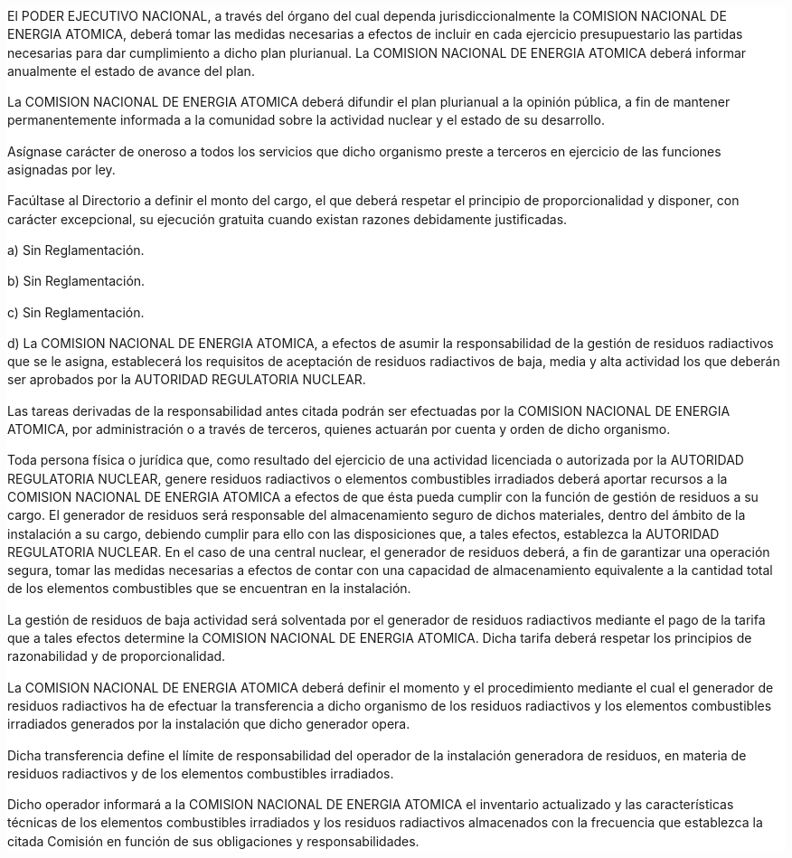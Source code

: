 El PODER EJECUTIVO NACIONAL, a través del órgano del cual dependa jurisdiccionalmente la COMISION NACIONAL DE ENERGIA ATOMICA, deberá tomar las medidas necesarias a efectos de incluir en cada ejercicio presupuestario las partidas necesarias para dar cumplimiento a dicho plan plurianual. La COMISION NACIONAL DE ENERGIA ATOMICA deberá informar anualmente el estado de avance del plan.

La COMISION NACIONAL DE ENERGIA ATOMICA deberá difundir el plan plurianual a la opinión pública, a fin de mantener permanentemente informada a la comunidad sobre la actividad nuclear y el estado de su desarrollo.

Asígnase carácter de oneroso a todos los servicios que dicho organismo preste a terceros en ejercicio de las funciones asignadas por ley.

Facúltase al Directorio a definir el monto del cargo, el que deberá respetar el principio de proporcionalidad y disponer, con carácter excepcional, su ejecución gratuita cuando existan razones debidamente justificadas.

a) Sin Reglamentación.

b) Sin Reglamentación.

c) Sin Reglamentación.

d) La COMISION NACIONAL DE ENERGIA ATOMICA, a efectos de asumir la responsabilidad de la gestión de residuos radiactivos que se le asigna, establecerá los requisitos de aceptación de residuos radiactivos de baja, media y alta actividad los que deberán ser aprobados por la AUTORIDAD REGULATORIA NUCLEAR.

Las tareas derivadas de la responsabilidad antes citada podrán ser efectuadas por la COMISION NACIONAL DE ENERGIA ATOMICA, por administración o a través de terceros, quienes actuarán por cuenta y orden de dicho organismo.

Toda persona física o jurídica que, como resultado del ejercicio de una actividad licenciada o autorizada por la AUTORIDAD REGULATORIA NUCLEAR, genere residuos radiactivos o elementos combustibles irradiados deberá aportar recursos a la COMISION NACIONAL DE ENERGIA ATOMICA a efectos de que ésta pueda cumplir con la función de gestión de residuos a su cargo. El generador de residuos será responsable del almacenamiento seguro de dichos materiales, dentro del ámbito de la instalación a su cargo, debiendo cumplir para ello con las disposiciones que, a tales efectos, establezca la AUTORIDAD REGULATORIA NUCLEAR. En el caso de una central nuclear, el generador de residuos deberá, a fin de garantizar una operación segura, tomar las medidas necesarias a efectos de contar con una capacidad de almacenamiento equivalente a la cantidad total de los elementos combustibles que se encuentran en la instalación.

La gestión de residuos de baja actividad será solventada por el generador de residuos radiactivos mediante el pago de la tarifa que a tales efectos determine la COMISION NACIONAL DE ENERGIA ATOMICA. Dicha tarifa deberá respetar los principios de razonabilidad y de proporcionalidad.

La COMISION NACIONAL DE ENERGIA ATOMICA deberá definir el momento y el procedimiento mediante el cual el generador de residuos radiactivos ha de efectuar la transferencia a dicho organismo de los residuos radiactivos y los elementos combustibles irradiados generados por la instalación que dicho generador opera.

Dicha transferencia define el límite de responsabilidad del operador de la instalación generadora de residuos, en materia de residuos radiactivos y de los elementos combustibles irradiados.

Dicho operador informará a la COMISION NACIONAL DE ENERGIA ATOMICA el inventario actualizado y las características técnicas de los elementos combustibles irradiados y los residuos radiactivos almacenados con la frecuencia que establezca la citada Comisión en función de sus obligaciones y responsabilidades.

